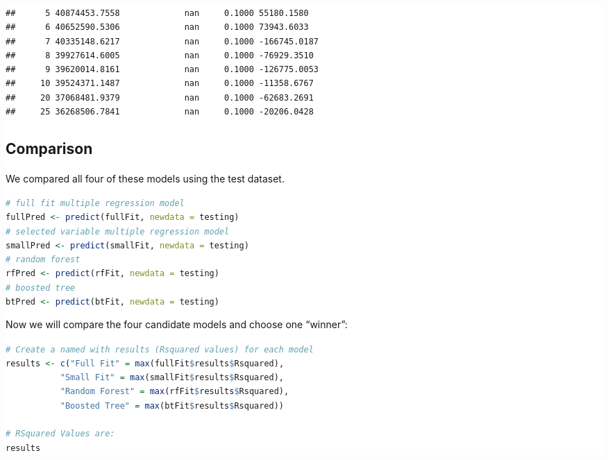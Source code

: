     ##      5 40874453.7558             nan     0.1000 55180.1580
    ##      6 40652590.5306             nan     0.1000 73943.6033
    ##      7 40335148.6217             nan     0.1000 -166745.0187
    ##      8 39927614.6005             nan     0.1000 -76929.3510
    ##      9 39620014.8161             nan     0.1000 -126775.0053
    ##     10 39524371.1487             nan     0.1000 -11358.6767
    ##     20 37068481.9379             nan     0.1000 -62683.2691
    ##     25 36268506.7841             nan     0.1000 -20206.0428

## Comparison

We compared all four of these models using the test dataset.

``` r
# full fit multiple regression model
fullPred <- predict(fullFit, newdata = testing)
# selected variable multiple regression model
smallPred <- predict(smallFit, newdata = testing)
# random forest
rfPred <- predict(rfFit, newdata = testing)
# boosted tree
btPred <- predict(btFit, newdata = testing)
```

Now we will compare the four candidate models and choose one “winner”:

``` r
# Create a named with results (Rsquared values) for each model
results <- c("Full Fit" = max(fullFit$results$Rsquared), 
           "Small Fit" = max(smallFit$results$Rsquared),
           "Random Forest" = max(rfFit$results$Rsquared),
           "Boosted Tree" = max(btFit$results$Rsquared))

# RSquared Values are: 
results
```
